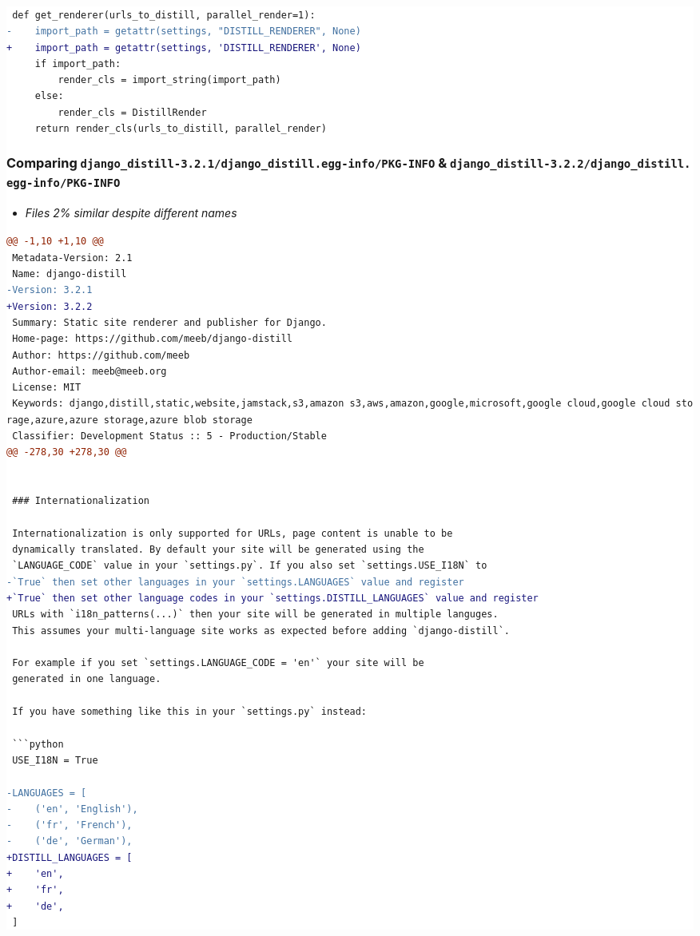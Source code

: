 ```diff
 def get_renderer(urls_to_distill, parallel_render=1):
-    import_path = getattr(settings, "DISTILL_RENDERER", None)
+    import_path = getattr(settings, 'DISTILL_RENDERER', None)
     if import_path:
         render_cls = import_string(import_path)
     else:
         render_cls = DistillRender
     return render_cls(urls_to_distill, parallel_render)
```

### Comparing `django_distill-3.2.1/django_distill.egg-info/PKG-INFO` & `django_distill-3.2.2/django_distill.egg-info/PKG-INFO`

 * *Files 2% similar despite different names*

```diff
@@ -1,10 +1,10 @@
 Metadata-Version: 2.1
 Name: django-distill
-Version: 3.2.1
+Version: 3.2.2
 Summary: Static site renderer and publisher for Django.
 Home-page: https://github.com/meeb/django-distill
 Author: https://github.com/meeb
 Author-email: meeb@meeb.org
 License: MIT
 Keywords: django,distill,static,website,jamstack,s3,amazon s3,aws,amazon,google,microsoft,google cloud,google cloud storage,azure,azure storage,azure blob storage
 Classifier: Development Status :: 5 - Production/Stable
@@ -278,30 +278,30 @@
 
 
 ### Internationalization
 
 Internationalization is only supported for URLs, page content is unable to be
 dynamically translated. By default your site will be generated using the
 `LANGUAGE_CODE` value in your `settings.py`. If you also set `settings.USE_I18N` to
-`True` then set other languages in your `settings.LANGUAGES` value and register
+`True` then set other language codes in your `settings.DISTILL_LANGUAGES` value and register
 URLs with `i18n_patterns(...)` then your site will be generated in multiple languges.
 This assumes your multi-language site works as expected before adding `django-distill`.
 
 For example if you set `settings.LANGUAGE_CODE = 'en'` your site will be
 generated in one language.
 
 If you have something like this in your `settings.py` instead:
 
 ```python
 USE_I18N = True
 
-LANGUAGES = [
-    ('en', 'English'),
-    ('fr', 'French'),
-    ('de', 'German'),
+DISTILL_LANGUAGES = [
+    'en',
+    'fr',
+    'de',
 ]
 ```
 